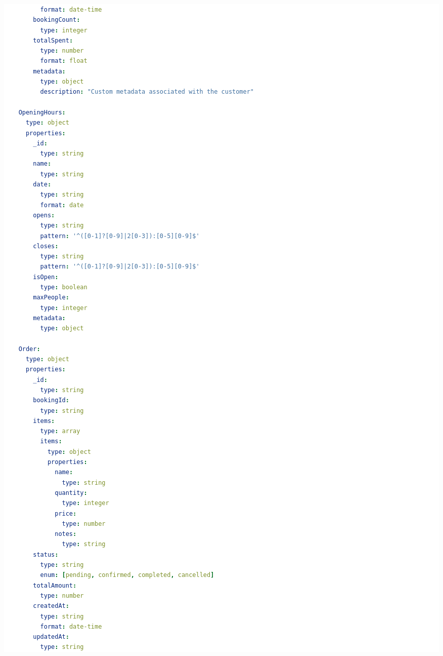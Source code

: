 ```yaml
          format: date-time
        bookingCount:
          type: integer
        totalSpent:
          type: number
          format: float
        metadata:
          type: object
          description: "Custom metadata associated with the customer"

    OpeningHours:
      type: object
      properties:
        _id:
          type: string
        name:
          type: string
        date:
          type: string
          format: date
        opens:
          type: string
          pattern: '^([0-1]?[0-9]|2[0-3]):[0-5][0-9]$'
        closes:
          type: string
          pattern: '^([0-1]?[0-9]|2[0-3]):[0-5][0-9]$'
        isOpen:
          type: boolean
        maxPeople:
          type: integer
        metadata:
          type: object

    Order:
      type: object
      properties:
        _id:
          type: string
        bookingId:
          type: string
        items:
          type: array
          items:
            type: object
            properties:
              name:
                type: string
              quantity:
                type: integer
              price:
                type: number
              notes:
                type: string
        status:
          type: string
          enum: [pending, confirmed, completed, cancelled]
        totalAmount:
          type: number
        createdAt:
          type: string
          format: date-time
        updatedAt:
          type: string
```
